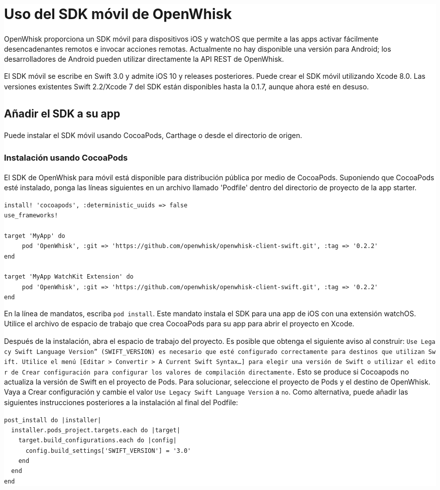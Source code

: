 
# Uso del SDK móvil de OpenWhisk

OpenWhisk proporciona un SDK móvil para dispositivos iOS y watchOS que permite a las apps activar
fácilmente desencadenantes remotos e invocar acciones remotas. Actualmente no hay disponible una versión para Android;
los desarrolladores de Android pueden utilizar directamente la API REST de OpenWhisk. 

El SDK móvil se escribe en Swift 3.0 y admite iOS 10 y releases posteriores. Puede crear el SDK móvil utilizando Xcode 8.0. Las versiones existentes Swift 2.2/Xcode 7 del SDK están disponibles hasta la 0.1.7, aunque ahora esté en desuso.

## Añadir el SDK a su app

Puede instalar el SDK móvil usando CocoaPods, Carthage o desde el directorio de origen.

### Instalación usando CocoaPods

El SDK de OpenWhisk para móvil está disponible para distribución pública por medio de CocoaPods. Suponiendo que CocoaPods esté instalado, ponga las líneas siguientes en un archivo llamado 'Podfile' dentro del directorio de proyecto de la app starter.

```
install! 'cocoapods', :deterministic_uuids => false
use_frameworks!

target 'MyApp' do
     pod 'OpenWhisk', :git => 'https://github.com/openwhisk/openwhisk-client-swift.git', :tag => '0.2.2'
end

target 'MyApp WatchKit Extension' do
     pod 'OpenWhisk', :git => 'https://github.com/openwhisk/openwhisk-client-swift.git', :tag => '0.2.2'
end
```

En la línea de mandatos, escriba `pod install`. Este mandato instala el SDK para una app de iOS con una extensión watchOS.  Utilice el archivo de espacio de trabajo que crea CocoaPods para su app para abrir el proyecto en Xcode. 

Después de la instalación, abra el espacio de trabajo del proyecto.  Es posible que obtenga el siguiente aviso al construir:
`Use Legacy Swift Language Version” (SWIFT_VERSION) es necesario que esté configurado correctamente para destinos que utilizan Swift. Utilice el menú [Editar > Convertir > A Current Swift Syntax…] para elegir una versión de Swift o utilizar el editor de Crear configuración para configurar los valores de compilación directamente.`
Esto se produce si Cocoapods no actualiza la versión de Swift en el proyecto de Pods.  Para solucionar, seleccione el proyecto de Pods y el destino de OpenWhisk. Vaya a Crear configuración y cambie el valor `Use Legacy Swift Language Version` a `no`. Como alternativa, puede añadir las siguientes instrucciones posteriores a la instalación al final del Podfile:

```
post_install do |installer|
  installer.pods_project.targets.each do |target|
    target.build_configurations.each do |config|
      config.build_settings['SWIFT_VERSION'] = '3.0'
    end
  end
end
```
